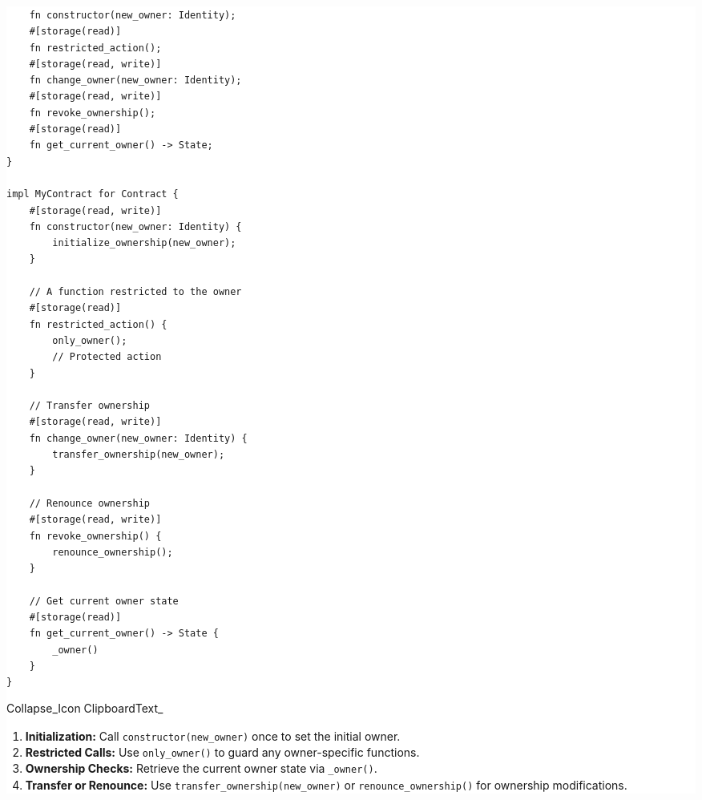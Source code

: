 ```fuel_Box fuel_Box-idXKMmm-css
    fn constructor(new_owner: Identity);
    #[storage(read)]
    fn restricted_action();
    #[storage(read, write)]
    fn change_owner(new_owner: Identity);
    #[storage(read, write)]
    fn revoke_ownership();
    #[storage(read)]
    fn get_current_owner() -> State;
}

impl MyContract for Contract {
    #[storage(read, write)]
    fn constructor(new_owner: Identity) {
        initialize_ownership(new_owner);
    }

    // A function restricted to the owner
    #[storage(read)]
    fn restricted_action() {
        only_owner();
        // Protected action
    }

    // Transfer ownership
    #[storage(read, write)]
    fn change_owner(new_owner: Identity) {
        transfer_ownership(new_owner);
    }

    // Renounce ownership
    #[storage(read, write)]
    fn revoke_ownership() {
        renounce_ownership();
    }

    // Get current owner state
    #[storage(read)]
    fn get_current_owner() -> State {
        _owner()
    }
}
```

Collapse_Icon ClipboardText_

1. **Initialization:** Call `constructor(new_owner)` once to set the initial owner.
2. **Restricted Calls:** Use `only_owner()` to guard any owner-specific functions.
3. **Ownership Checks:** Retrieve the current owner state via `_owner()`.
4. **Transfer or Renounce:** Use `transfer_ownership(new_owner)` or `renounce_ownership()` for ownership modifications.